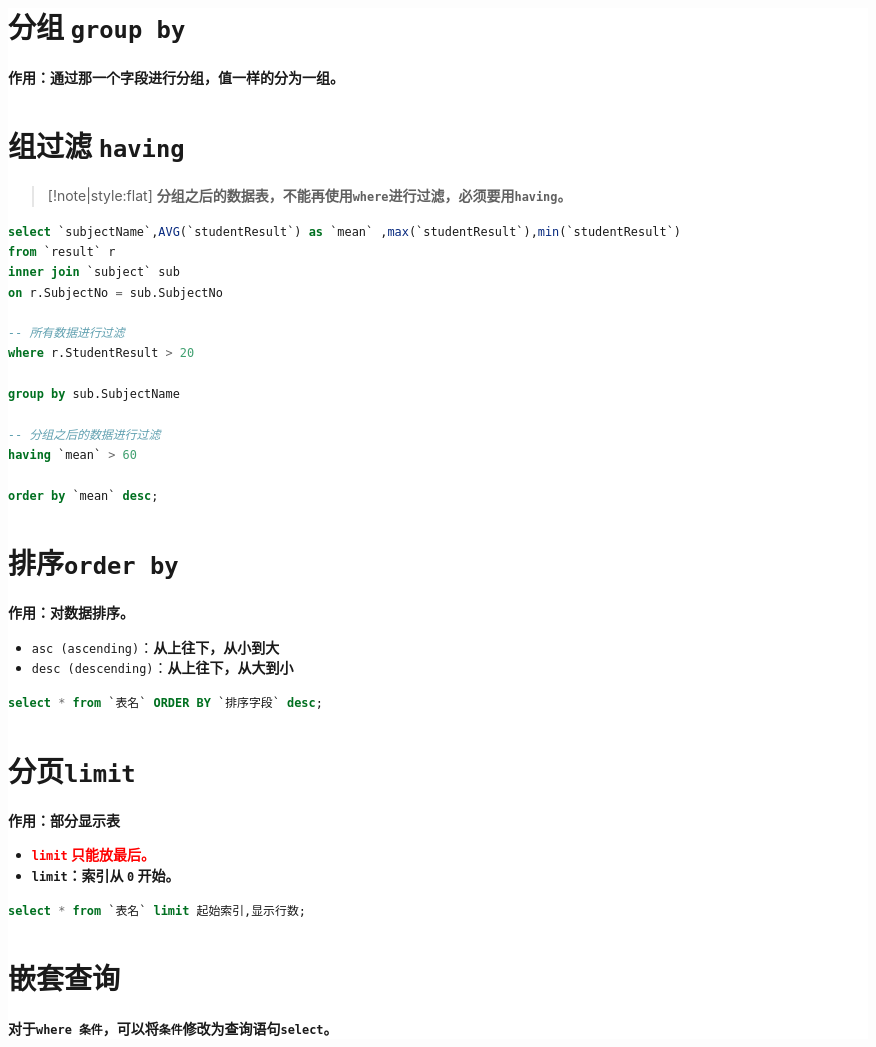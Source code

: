 
# 分组 `group by`

**作用：通过那一个字段进行分组，值一样的分为一组。**

# 组过滤 `having`

> [!note|style:flat]
> **分组之后的数据表，不能再使用`where`进行过滤，必须要用`having`。**

```sql
select `subjectName`,AVG(`studentResult`) as `mean` ,max(`studentResult`),min(`studentResult`)
from `result` r
inner join `subject` sub
on r.SubjectNo = sub.SubjectNo

-- 所有数据进行过滤
where r.StudentResult > 20

group by sub.SubjectName

-- 分组之后的数据进行过滤
having `mean` > 60

order by `mean` desc; 
```

# 排序`order by`

**作用：对数据排序。**
- `asc (ascending)`：**从上往下，从小到大**
- `desc (descending)`：**从上往下，从大到小**


```sql
select * from `表名` ORDER BY `排序字段` desc;
```

# 分页`limit`

**作用：部分显示表**
- <span style="color:red;font-weight:bold"> `limit` 只能放最后。 </span>
- **`limit`：索引从 `0` 开始。**

```sql
select * from `表名` limit 起始索引,显示行数;
```

# 嵌套查询

**对于`where 条件`，可以将`条件`修改为查询语句`select`。**
